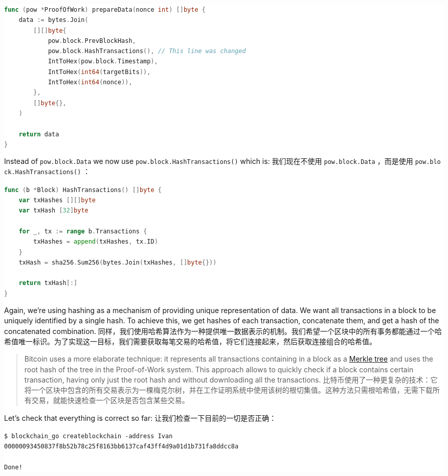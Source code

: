 ```go
func (pow *ProofOfWork) prepareData(nonce int) []byte {
	data := bytes.Join(
		[][]byte{
			pow.block.PrevBlockHash,
			pow.block.HashTransactions(), // This line was changed
			IntToHex(pow.block.Timestamp),
			IntToHex(int64(targetBits)),
			IntToHex(int64(nonce)),
		},
		[]byte{},
	)

	return data
}
```

Instead of `pow.block.Data` we now use `pow.block.HashTransactions()` which is:
我们现在不使用 `pow.block.Data` ，而是使用 `pow.block.HashTransactions()` ：

```go
func (b *Block) HashTransactions() []byte {
	var txHashes [][]byte
	var txHash [32]byte

	for _, tx := range b.Transactions {
		txHashes = append(txHashes, tx.ID)
	}
	txHash = sha256.Sum256(bytes.Join(txHashes, []byte{}))

	return txHash[:]
}
```

Again, we’re using hashing as a mechanism of providing unique representation of data. We want all transactions in a block to be uniquely identified by a single hash. To achieve this, we get hashes of each transaction, concatenate them, and get a hash of the concatenated combination.
同样，我们使用哈希算法作为一种提供唯一数据表示的机制。我们希望一个区块中的所有事务都能通过一个哈希值唯一标识。为了实现这一目标，我们需要获取每笔交易的哈希值，将它们连接起来，然后获取连接组合的哈希值。

> Bitcoin uses a more elaborate technique: it represents all transactions containing in a block as a [Merkle tree](https://en.wikipedia.org/wiki/Merkle_tree) and uses the root hash of the tree in the Proof-of-Work system. This approach allows to quickly check if a block contains certain transaction, having only just the root hash and without downloading all the transactions.
> 比特币使用了一种更复杂的技术：它将一个区块中包含的所有交易表示为一棵梅克尔树，并在工作证明系统中使用该树的根切集值。这种方法只需根哈希值，无需下载所有交易，就能快速检查一个区块是否包含某些交易。

Let’s check that everything is correct so far:
让我们检查一下目前的一切是否正确：

```shell
$ blockchain_go createblockchain -address Ivan
00000093450837f8b52b78c25f8163bb6137caf43ff4d9a01d1b731fa8ddcc8a

Done!
```
